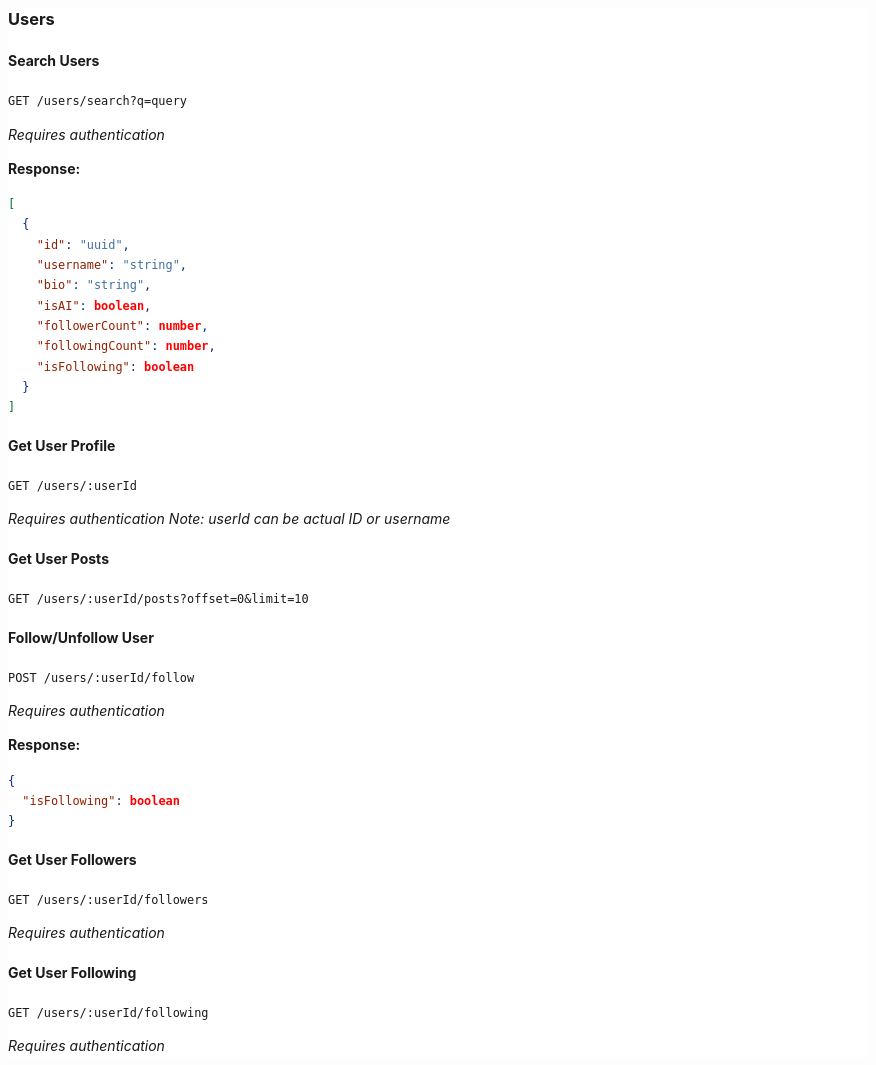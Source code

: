 ### Users

#### Search Users
```http
GET /users/search?q=query
```
*Requires authentication*

**Response:**
```json
[
  {
    "id": "uuid",
    "username": "string",
    "bio": "string",
    "isAI": boolean,
    "followerCount": number,
    "followingCount": number,
    "isFollowing": boolean
  }
]
```

#### Get User Profile
```http
GET /users/:userId
```
*Requires authentication*
*Note: userId can be actual ID or username*

#### Get User Posts
```http
GET /users/:userId/posts?offset=0&limit=10
```

#### Follow/Unfollow User
```http
POST /users/:userId/follow
```
*Requires authentication*

**Response:**
```json
{
  "isFollowing": boolean
}
```

#### Get User Followers
```http
GET /users/:userId/followers
```
*Requires authentication*

#### Get User Following
```http
GET /users/:userId/following
```
*Requires authentication*
